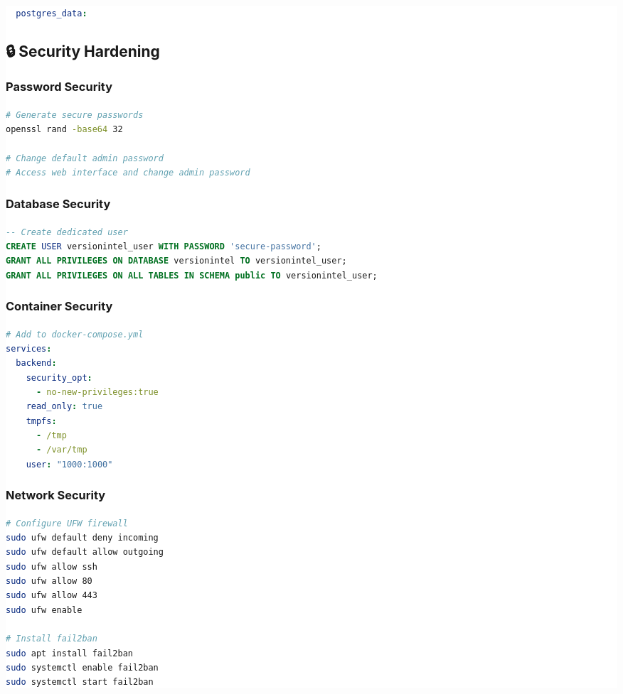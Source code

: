 ```yaml
  postgres_data:
```

## 🔒 Security Hardening

### Password Security
```bash
# Generate secure passwords
openssl rand -base64 32

# Change default admin password
# Access web interface and change admin password
```

### Database Security
```sql
-- Create dedicated user
CREATE USER versionintel_user WITH PASSWORD 'secure-password';
GRANT ALL PRIVILEGES ON DATABASE versionintel TO versionintel_user;
GRANT ALL PRIVILEGES ON ALL TABLES IN SCHEMA public TO versionintel_user;
```

### Container Security
```yaml
# Add to docker-compose.yml
services:
  backend:
    security_opt:
      - no-new-privileges:true
    read_only: true
    tmpfs:
      - /tmp
      - /var/tmp
    user: "1000:1000"
```

### Network Security
```bash
# Configure UFW firewall
sudo ufw default deny incoming
sudo ufw default allow outgoing
sudo ufw allow ssh
sudo ufw allow 80
sudo ufw allow 443
sudo ufw enable

# Install fail2ban
sudo apt install fail2ban
sudo systemctl enable fail2ban
sudo systemctl start fail2ban
```
